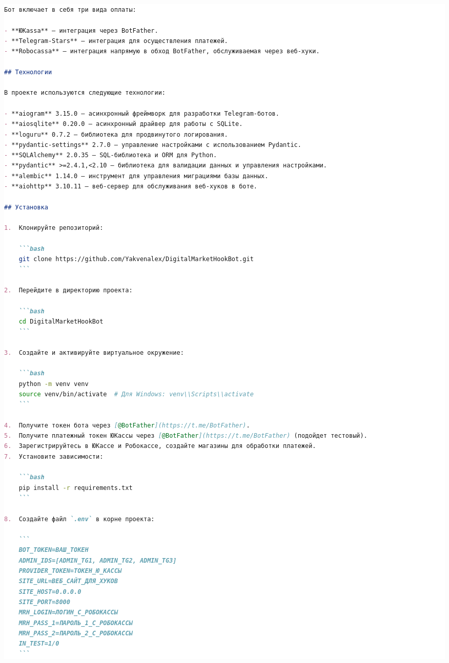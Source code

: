 ```markdown
Бот включает в себя три вида оплаты:

- **ЮKassa** — интеграция через BotFather.
- **Telegram-Stars** — интеграция для осуществления платежей.
- **Robocassa** — интеграция напрямую в обход BotFather, обслуживаемая через веб-хуки.

## Технологии

В проекте используются следующие технологии:

- **aiogram** 3.15.0 — асинхронный фреймворк для разработки Telegram-ботов.
- **aiosqlite** 0.20.0 — асинхронный драйвер для работы с SQLite.
- **loguru** 0.7.2 — библиотека для продвинутого логирования.
- **pydantic-settings** 2.7.0 — управление настройками с использованием Pydantic.
- **SQLAlchemy** 2.0.35 — SQL-библиотека и ORM для Python.
- **pydantic** >=2.4.1,<2.10 — библиотека для валидации данных и управления настройками.
- **alembic** 1.14.0 — инструмент для управления миграциями базы данных.
- **aiohttp** 3.10.11 — веб-сервер для обслуживания веб-хуков в боте.

## Установка

1.  Клонируйте репозиторий:

    ```bash
    git clone https://github.com/Yakvenalex/DigitalMarketHookBot.git
    ```

2.  Перейдите в директорию проекта:

    ```bash
    cd DigitalMarketHookBot
    ```

3.  Создайте и активируйте виртуальное окружение:

    ```bash
    python -m venv venv
    source venv/bin/activate  # Для Windows: venv\\Scripts\\activate
    ```

4.  Получите токен бота через [@BotFather](https://t.me/BotFather).
5.  Получите платежный токен ЮКассы через [@BotFather](https://t.me/BotFather) (подойдет тестовый).
6.  Зарегистрируйтесь в ЮКассе и Робокассе, создайте магазины для обработки платежей.
7.  Установите зависимости:

    ```bash
    pip install -r requirements.txt
    ```

8.  Создайте файл `.env` в корне проекта:

    ```
    BOT_TOKEN=ВАШ_ТОКЕН
    ADMIN_IDS=[ADMIN_TG1, ADMIN_TG2, ADMIN_TG3]
    PROVIDER_TOKEN=ТОКЕН_Ю_КАССЫ
    SITE_URL=ВЕБ_САЙТ_ДЛЯ_ХУКОВ
    SITE_HOST=0.0.0.0
    SITE_PORT=8000
    MRH_LOGIN=ЛОГИН_С_РОБОКАССЫ
    MRH_PASS_1=ПАРОЛЬ_1_С_РОБОКАССЫ
    MRH_PASS_2=ПАРОЛЬ_2_С_РОБОКАССЫ
    IN_TEST=1/0
    ```
```